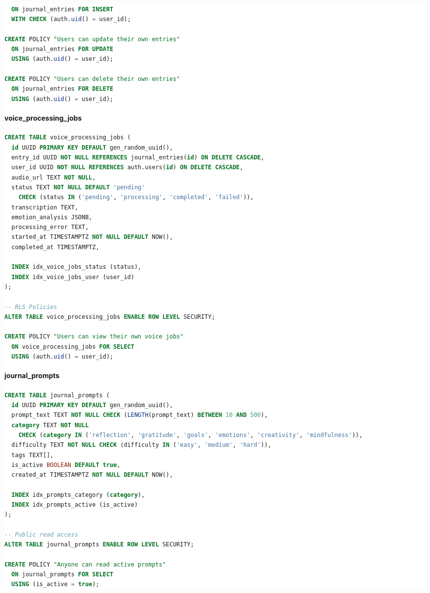 ```sql
  ON journal_entries FOR INSERT
  WITH CHECK (auth.uid() = user_id);

CREATE POLICY "Users can update their own entries"
  ON journal_entries FOR UPDATE
  USING (auth.uid() = user_id);

CREATE POLICY "Users can delete their own entries"
  ON journal_entries FOR DELETE
  USING (auth.uid() = user_id);
```

#### **voice_processing_jobs**
```sql
CREATE TABLE voice_processing_jobs (
  id UUID PRIMARY KEY DEFAULT gen_random_uuid(),
  entry_id UUID NOT NULL REFERENCES journal_entries(id) ON DELETE CASCADE,
  user_id UUID NOT NULL REFERENCES auth.users(id) ON DELETE CASCADE,
  audio_url TEXT NOT NULL,
  status TEXT NOT NULL DEFAULT 'pending' 
    CHECK (status IN ('pending', 'processing', 'completed', 'failed')),
  transcription TEXT,
  emotion_analysis JSONB,
  processing_error TEXT,
  started_at TIMESTAMPTZ NOT NULL DEFAULT NOW(),
  completed_at TIMESTAMPTZ,
  
  INDEX idx_voice_jobs_status (status),
  INDEX idx_voice_jobs_user (user_id)
);

-- RLS Policies
ALTER TABLE voice_processing_jobs ENABLE ROW LEVEL SECURITY;

CREATE POLICY "Users can view their own voice jobs"
  ON voice_processing_jobs FOR SELECT
  USING (auth.uid() = user_id);
```

#### **journal_prompts**
```sql
CREATE TABLE journal_prompts (
  id UUID PRIMARY KEY DEFAULT gen_random_uuid(),
  prompt_text TEXT NOT NULL CHECK (LENGTH(prompt_text) BETWEEN 10 AND 500),
  category TEXT NOT NULL 
    CHECK (category IN ('reflection', 'gratitude', 'goals', 'emotions', 'creativity', 'mindfulness')),
  difficulty TEXT NOT NULL CHECK (difficulty IN ('easy', 'medium', 'hard')),
  tags TEXT[],
  is_active BOOLEAN DEFAULT true,
  created_at TIMESTAMPTZ NOT NULL DEFAULT NOW(),
  
  INDEX idx_prompts_category (category),
  INDEX idx_prompts_active (is_active)
);

-- Public read access
ALTER TABLE journal_prompts ENABLE ROW LEVEL SECURITY;

CREATE POLICY "Anyone can read active prompts"
  ON journal_prompts FOR SELECT
  USING (is_active = true);
```
